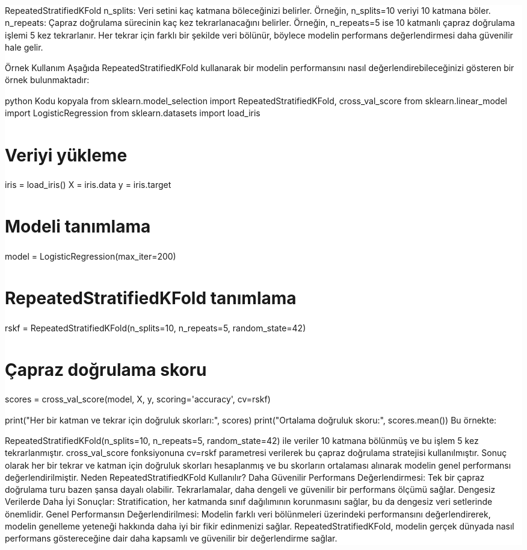 RepeatedStratifiedKFold
n_splits: Veri setini kaç katmana böleceğinizi belirler. Örneğin, n_splits=10 veriyi 10 katmana böler.
n_repeats: Çapraz doğrulama sürecinin kaç kez tekrarlanacağını belirler. Örneğin, n_repeats=5 ise 10 katmanlı çapraz doğrulama işlemi 5 kez tekrarlanır.
Her tekrar için farklı bir şekilde veri bölünür, böylece modelin performans değerlendirmesi daha güvenilir hale gelir.

Örnek Kullanım
Aşağıda RepeatedStratifiedKFold kullanarak bir modelin performansını nasıl değerlendirebileceğinizi gösteren bir örnek bulunmaktadır:

python
Kodu kopyala
from sklearn.model_selection import RepeatedStratifiedKFold, cross_val_score
from sklearn.linear_model import LogisticRegression
from sklearn.datasets import load_iris

# Veriyi yükleme
iris = load_iris()
X = iris.data
y = iris.target

# Modeli tanımlama
model = LogisticRegression(max_iter=200)

# RepeatedStratifiedKFold tanımlama
rskf = RepeatedStratifiedKFold(n_splits=10, n_repeats=5, random_state=42)

# Çapraz doğrulama skoru
scores = cross_val_score(model, X, y, scoring='accuracy', cv=rskf)

print("Her bir katman ve tekrar için doğruluk skorları:", scores)
print("Ortalama doğruluk skoru:", scores.mean())
Bu örnekte:

RepeatedStratifiedKFold(n_splits=10, n_repeats=5, random_state=42) ile veriler 10 katmana bölünmüş ve bu işlem 5 kez tekrarlanmıştır.
cross_val_score fonksiyonuna cv=rskf parametresi verilerek bu çapraz doğrulama stratejisi kullanılmıştır.
Sonuç olarak her bir tekrar ve katman için doğruluk skorları hesaplanmış ve bu skorların ortalaması alınarak modelin genel performansı değerlendirilmiştir.
Neden RepeatedStratifiedKFold Kullanılır?
Daha Güvenilir Performans Değerlendirmesi: Tek bir çapraz doğrulama turu bazen şansa dayalı olabilir. Tekrarlamalar, daha dengeli ve güvenilir bir performans ölçümü sağlar.
Dengesiz Verilerde Daha İyi Sonuçlar: Stratification, her katmanda sınıf dağılımının korunmasını sağlar, bu da dengesiz veri setlerinde önemlidir.
Genel Performansın Değerlendirilmesi: Modelin farklı veri bölünmeleri üzerindeki performansını değerlendirerek, modelin genelleme yeteneği hakkında daha iyi bir fikir edinmenizi sağlar.
RepeatedStratifiedKFold, modelin gerçek dünyada nasıl performans göstereceğine dair daha kapsamlı ve güvenilir bir değerlendirme sağlar.
